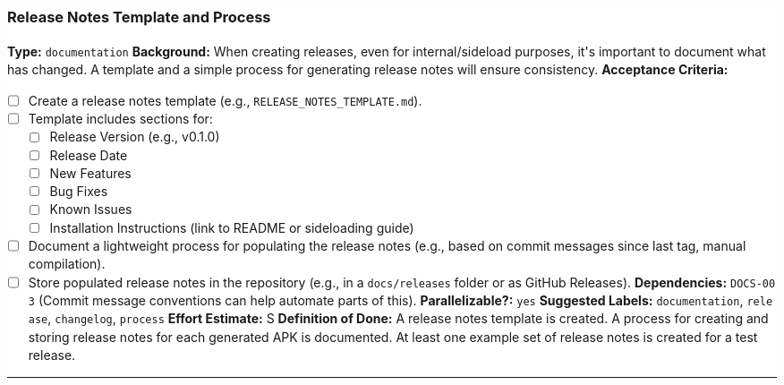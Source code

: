 ###  Release Notes Template and Process

**Type:** `documentation`
**Background:** When creating releases, even for internal/sideload purposes, it's important to document what has changed. A template and a simple process for generating release notes will ensure consistency.
**Acceptance Criteria:**
- [ ] Create a release notes template (e.g., `RELEASE_NOTES_TEMPLATE.md`).
- [ ] Template includes sections for:
    - [ ] Release Version (e.g., v0.1.0)
    - [ ] Release Date
    - [ ] New Features
    - [ ] Bug Fixes
    - [ ] Known Issues
    - [ ] Installation Instructions (link to README or sideloading guide)
- [ ] Document a lightweight process for populating the release notes (e.g., based on commit messages since last tag, manual compilation).
- [ ] Store populated release notes in the repository (e.g., in a `docs/releases` folder or as GitHub Releases).
**Dependencies:** `DOCS-003` (Commit message conventions can help automate parts of this).
**Parallelizable?:** `yes`
**Suggested Labels:** `documentation`, `release`, `changelog`, `process`
**Effort Estimate:** S
**Definition of Done:** A release notes template is created. A process for creating and storing release notes for each generated APK is documented. At least one example set of release notes is created for a test release.

---

